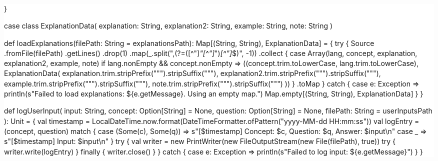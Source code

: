 }

case class ExplanationData(
  explanation: String,
  explanation2: String,
  example: String,
  note: String
)

def loadExplanations(filePath: String = explanationsPath): Map[(String, String), ExplanationData] = {
  try {
    Source
      .fromFile(filePath)
      .getLines()
      .drop(1)
      .map(_.split(",(?=([^\"]*\"[^\"]*\")*[^\"]*$)", -1))
      .collect {
        case Array(lang, concept, explanation, explanation2, example, note) if lang.nonEmpty && concept.nonEmpty =>
          ((concept.trim.toLowerCase, lang.trim.toLowerCase), ExplanationData(
            explanation.trim.stripPrefix("\"").stripSuffix("\""),
            explanation2.trim.stripPrefix("\"").stripSuffix("\""),
            example.trim.stripPrefix("\"").stripSuffix("\""),
            note.trim.stripPrefix("\"").stripSuffix("\"")
          ))
      }
      .toMap
  } catch {
    case e: Exception =>
      println(s"Failed to load explanations: ${e.getMessage}. Using an empty map.")
      Map.empty[(String, String), ExplanationData]
  }
}


def logUserInput(
  input: String,
  concept: Option[String] = None,
  question: Option[String] = None,
  filePath: String = userInputsPath
): Unit = {
  val timestamp = LocalDateTime.now.format(DateTimeFormatter.ofPattern("yyyy-MM-dd HH:mm:ss"))
  val logEntry = (concept, question) match {
    case (Some(c), Some(q)) =>
      s"[$timestamp] Concept: $c, Question: $q, Answer: $input\n"
    case _ =>
      s"[$timestamp] Input: $input\n"
  }
  try {
    val writer = new PrintWriter(new FileOutputStream(new File(filePath), true))
    try {
      writer.write(logEntry)
    } finally { 
      writer.close()
    }
  } catch {
    case e: Exception =>
      println(s"Failed to log input: ${e.getMessage}")
  }
}
